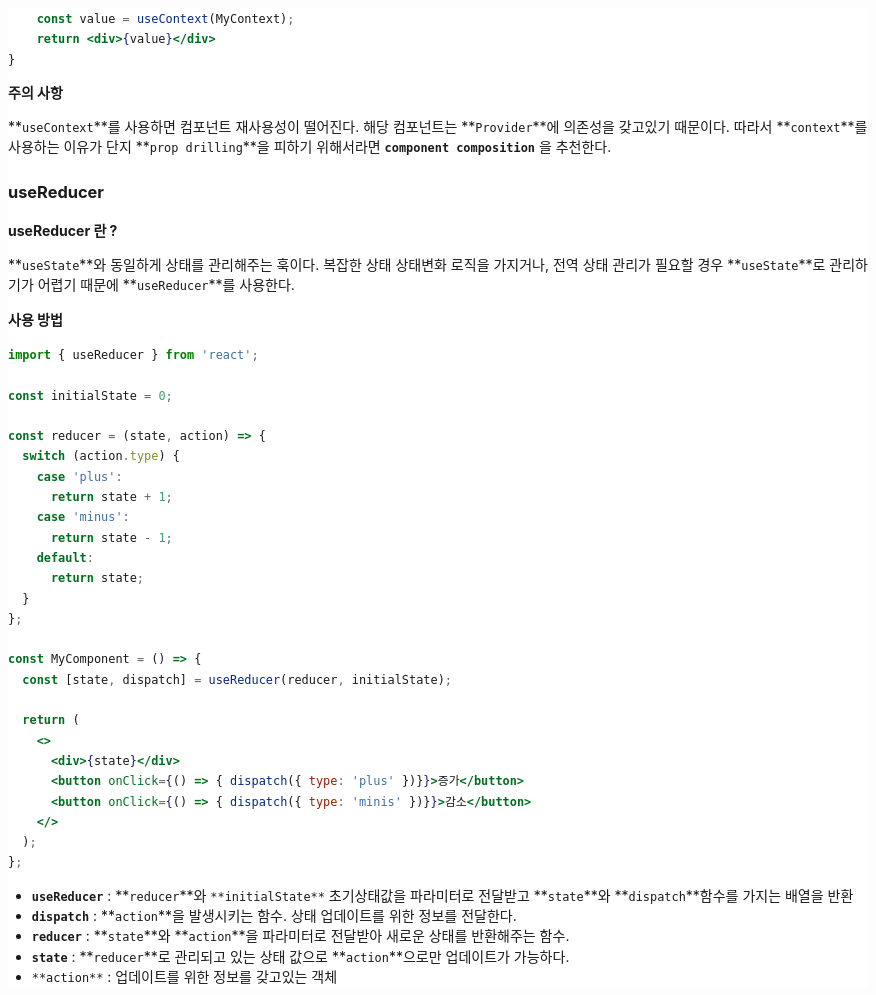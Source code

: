 ```jsx
	const value = useContext(MyContext);
	return <div>{value}</div>
}
```

**주의 사항**

**`useContext`**를 사용하면 컴포넌트 재사용성이 떨어진다. 해당 컴포넌트는 **`Provider`**에 의존성을 갖고있기 때문이다. 따라서 **`context`**를 사용하는 이유가 단지 **`prop drilling`**을 피하기 위해서라면 **`component composition`** 을 추천한다.

### useReducer

**useReducer 란 ?**

**`useState`**와 동일하게 상태를 관리해주는 훅이다. 복잡한 상태 상태변화 로직을 가지거나, 전역 상태 관리가 필요할 경우 **`useState`**로 관리하기가 어렵기 때문에 **`useReducer`**를 사용한다.

**사용 방법**

```jsx
import { useReducer } from 'react';

const initialState = 0;

const reducer = (state, action) => {
  switch (action.type) {
    case 'plus':
      return state + 1;
    case 'minus':
      return state - 1;
    default:
      return state;
  }
};

const MyComponent = () => {
  const [state, dispatch] = useReducer(reducer, initialState);

  return (
    <>
      <div>{state}</div>
      <button onClick={() => { dispatch({ type: 'plus' })}}>증가</button>
      <button onClick={() => { dispatch({ type: 'minis' })}}>감소</button>
    </>
  );
};

```

- **`useReducer`** : **`reducer`**와 `**initialState**` 초기상태값을 파라미터로 전달받고 **`state`**와 **`dispatch`**함수를 가지는 배열을 반환
- **`dispatch`** : **`action`**을 발생시키는 함수. 상태 업데이트를 위한 정보를 전달한다.
- **`reducer`** : **`state`**와 **`action`**을 파라미터로 전달받아 새로운 상태를 반환해주는 함수.
- **`state`** : **`reducer`**로 관리되고 있는 상태 값으로 **`action`**으로만 업데이트가 가능하다.
- `**action**` : 업데이트를 위한 정보를 갖고있는 객체
